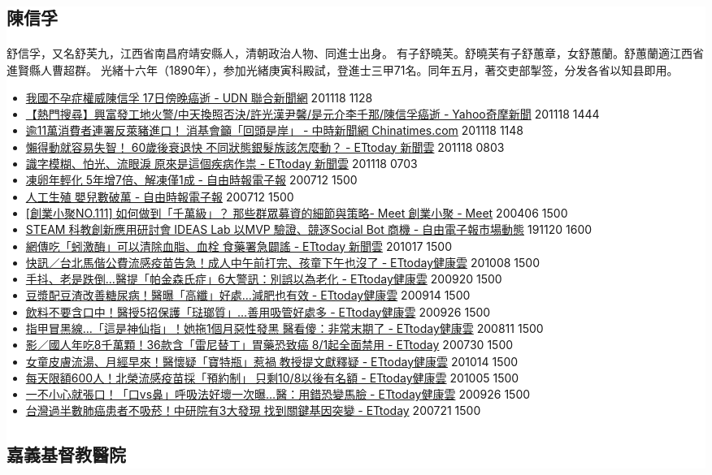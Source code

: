 ## 陳信孚

舒信孚，又名舒芙九，江西省南昌府靖安縣人，清朝政治人物、同進士出身。
有子舒曉芙。舒曉芙有子舒蕙章，女舒蕙蘭。舒蕙蘭適江西省進賢縣人曹超群。
光緒十六年（1890年），参加光緒庚寅科殿試，登進士三甲71名。同年五月，著交吏部掣签，分发各省以知县即用。
- [我國不孕症權威陳信孚 17日傍晚癌逝 - UDN 聯合新聞網](https://udn.com/news/story/7266/5024008 "我國不孕症權威陳信孚 17日傍晚癌逝 - UDN 聯合新聞網") 201118 1128
- [【熱門搜尋】興富發工地火警/中天換照否決/許光漢尹馨/是元介李千那/陳信孚癌逝 - Yahoo奇摩新聞](https://tw.news.yahoo.com/%E7%86%B1%E9%96%80%E6%90%9C%E5%B0%8B%E8%88%88%E5%AF%8C%E7%99%BC%E5%B7%A5%E5%9C%B0%E7%81%AB%E8%AD%A6%E4%B8%AD%E5%A4%A9%E6%8F%9B%E7%85%A7%E5%90%A6%E6%B1%BA%E8%A8%B1%E5%85%89%E6%BC%A2%E5%B0%B9%E9%A6%A8%E6%98%AF%E5%85%83%E4%BB%8B%E6%9D%8E%E5%8D%83%E9%82%A3%E9%99%B3%E4%BF%A1%E5%AD%9A%E7%99%8C%E9%80%9D-064430119.html "【熱門搜尋】興富發工地火警/中天換照否決/許光漢尹馨/是元介李千那/陳信孚癌逝 - Yahoo奇摩新聞") 201118 1444
- [逾11萬消費者連署反萊豬進口！ 消基會籲「回頭是岸」 - 中時新聞網 Chinatimes.com](https://www.chinatimes.com/realtimenews/20201118002531-260405 "逾11萬消費者連署反萊豬進口！ 消基會籲「回頭是岸」 - 中時新聞網 Chinatimes.com") 201118 1148
- [懶得動就容易失智！ 60歲後衰退快 不同狀態銀髮族該怎麼動？ - ETtoday 新聞雲](https://www.ettoday.net/news/20201118/1849247.htm "懶得動就容易失智！ 60歲後衰退快 不同狀態銀髮族該怎麼動？ - ETtoday 新聞雲") 201118 0803
- [識字模糊、怕光、流眼淚 原來是這個疾病作祟 - ETtoday 新聞雲](https://www.ettoday.net/news/20201118/1849246.htm "識字模糊、怕光、流眼淚 原來是這個疾病作祟 - ETtoday 新聞雲") 201118 0703
- [凍卵年輕化 5年增7倍、解凍僅1成 - 自由時報電子報](https://news.ltn.com.tw/news/life/paper/1385677 "凍卵年輕化 5年增7倍、解凍僅1成 - 自由時報電子報") 200712 1500
- [人工生殖 嬰兒數破萬 - 自由時報電子報](https://news.ltn.com.tw/news/life/paper/1385672 "人工生殖 嬰兒數破萬 - 自由時報電子報") 200712 1500
- [[創業小聚NO.111] 如何做到「千萬級」？ 那些群眾募資的細節與策略- Meet 創業小聚 - Meet](https://meet.bnext.com.tw/articles/view/46237 "[創業小聚NO.111] 如何做到「千萬級」？ 那些群眾募資的細節與策略- Meet 創業小聚 - Meet") 200406 1500
- [STEAM 科教創新應用研討會 IDEAS Lab 以MVP 驗證、競逐Social Bot 商機 - 自由電子報市場動態](https://market.ltn.com.tw/article/7250 "STEAM 科教創新應用研討會 IDEAS Lab 以MVP 驗證、競逐Social Bot 商機 - 自由電子報市場動態") 191120 1600
- [網傳吃「蚓激酶」可以清除血脂、血栓 食藥署急闢謠 - ETtoday 新聞雲](https://www.ettoday.net/news/20201017/1832992.htm "網傳吃「蚓激酶」可以清除血脂、血栓 食藥署急闢謠 - ETtoday 新聞雲") 201017 1500
- [快訊／台北馬偕公費流感疫苗告急！成人中午前打完、孩童下午也沒了 - ETtoday健康雲](https://health.ettoday.net/news/1827032 "快訊／台北馬偕公費流感疫苗告急！成人中午前打完、孩童下午也沒了 - ETtoday健康雲") 201008 1500
- [手抖、老是跌倒...醫提「帕金森氏症」6大警訊：別誤以為老化 - ETtoday健康雲](https://health.ettoday.net/news/1813463 "手抖、老是跌倒...醫提「帕金森氏症」6大警訊：別誤以為老化 - ETtoday健康雲") 200920 1500
- [豆漿配豆渣改善糖尿病！醫曝「高纖」好處…減肥也有效 - ETtoday健康雲](https://health.ettoday.net/news/1808701 "豆漿配豆渣改善糖尿病！醫曝「高纖」好處…減肥也有效 - ETtoday健康雲") 200914 1500
- [飲料不要含口中！醫授5招保護「琺瑯質」…善用吸管好處多 - ETtoday健康雲](https://health.ettoday.net/news/1818563 "飲料不要含口中！醫授5招保護「琺瑯質」…善用吸管好處多 - ETtoday健康雲") 200926 1500
- [指甲冒黑線...「這是神仙指」！她拖1個月惡性發黑 醫看傻：非常末期了 - ETtoday健康雲](https://health.ettoday.net/news/1778797 "指甲冒黑線...「這是神仙指」！她拖1個月惡性發黑 醫看傻：非常末期了 - ETtoday健康雲") 200811 1500
- [影／國人年吃8千萬顆！36款含「雷尼替丁」胃藥恐致癌 8/1起全面禁用 - ETtoday](https://health.ettoday.net/news/1772682 "影／國人年吃8千萬顆！36款含「雷尼替丁」胃藥恐致癌 8/1起全面禁用 - ETtoday") 200730 1500
- [女童皮膚流湯、月經早來！醫懷疑「寶特瓶」惹禍 教授提文獻釋疑 - ETtoday健康雲](https://health.ettoday.net/news/1831208 "女童皮膚流湯、月經早來！醫懷疑「寶特瓶」惹禍 教授提文獻釋疑 - ETtoday健康雲") 201014 1500
- [每天限額600人！北榮流感疫苗採「預約制」 只剩10/8以後有名額 - ETtoday健康雲](https://health.ettoday.net/news/1824687 "每天限額600人！北榮流感疫苗採「預約制」 只剩10/8以後有名額 - ETtoday健康雲") 201005 1500
- [一不小心就張口！「口vs鼻」呼吸法好壞一次曝…醫：用錯恐變馬臉 - ETtoday健康雲](https://health.ettoday.net/news/1818271 "一不小心就張口！「口vs鼻」呼吸法好壞一次曝…醫：用錯恐變馬臉 - ETtoday健康雲") 200926 1500
- [台灣過半數肺癌患者不吸菸！中研院有3大發現 找到關鍵基因突變 - ETtoday](https://health.ettoday.net/news/1765526 "台灣過半數肺癌患者不吸菸！中研院有3大發現 找到關鍵基因突變 - ETtoday") 200721 1500

## 嘉義基督教醫院
